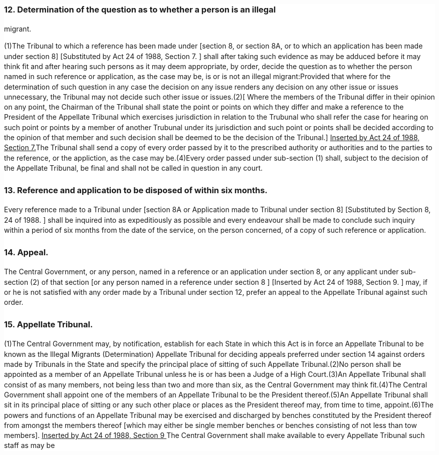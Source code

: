 ### 12. Determination of the question as to whether a person is an illegal
migrant.

(1)The Tribunal to which a reference has been made under [section 8, or
section 8A, or to which an application has been made under section 8]
[Substituted by Act 24 of 1988, Section 7. ] shall after taking such evidence
as may be adduced before it may think fit and after hearing such persons as it
may deem appropriate, by order, decide the question as to whether the person
named in such reference or application, as the case may be, is or is not an
illegal migrant:Provided that where for the determination of such question in
any case the decision on any issue renders any decision on any other issue or
issues unnecessary, the Tribunal may not decide such other issue or
issues.(2)[ Where the members of the Tribunal differ in their opinion on any
point, the Chairman of the Tribunal shall state the point or points on which
they differ and make a reference to the President of the Appellate Tribunal
which exercises jurisdiction in relation to the Trubunal who shall refer the
case for hearing on such point or points by a member of another Trubunal under
its jurisdiction and such point or points shall be decided according to the
opinion of that member and such decision shall be deemed to be the decision of
the Tribunal.] [Inserted by Act 24 of 1988, Section 7.](3)The Tribunal shall
send a copy of every order passed by it to the prescribed authority or
authorities and to the parties to the reference, or the appliction, as the
case may be.(4)Every order passed under sub-section (1) shall, subject to the
decision of the Appellate Tribunal, be final and shall not be called in
question in any court.

### 13. Reference and application to be disposed of within six months.

Every reference made to a Tribunal under [section 8A or Application made to
Tribunal under section 8] [Substituted by Section 8, 24 of 1988. ] shall be
inquired into as expeditiously as possible and every endeavour shall be made
to conclude such inquiry within a period of six months from the date of the
service, on the person concerned, of a copy of such reference or application.

### 14. Appeal.

The Central Government, or any person, named in a reference or an application
under section 8, or any applicant under sub-section (2) of that section [or
any person named in a reference under section 8 ] [Inserted by Act 24 of 1988,
Section 9. ] may, if or he is not satisfied with any order made by a Tribunal
under section 12, prefer an appeal to the Appellate Tribunal against such
order.

### 15. Appellate Tribunal.

(1)The Central Government may, by notification, establish for each State in
which this Act is in force an Appellate Tribunal to be known as the Illegal
Migrants (Determination) Appellate Tribunal for deciding appeals preferred
under section 14 against orders made by Tribunals in the State and specify the
principal place of sitting of such Appellate Tribunal.(2)No person shall be
appointed as a member of an Appellate Tribunal unless he is or has been a
Judge of a High Court.(3)An Appellate Tribunal shall consist of as many
members, not being less than two and more than six, as the Central Government
may think fit.(4)The Central Government shall appoint one of the members of an
Appellate Tribunal to be the President thereof.(5)An Appellate Tribunal shall
sit in its principal place of sitting or any such other place or places as the
President thereof may, from time to time, appoint.(6)The powers and functions
of an Appellate Tribunal may be exercised and discharged by benches
constituted by the President thereof from amongst the members thereof [which
may either be single member benches or benches consisting of not less than tow
members]. [Inserted by Act 24 of 1988, Section 9 ](7)The Central Government
shall make available to every Appellate Tribunal such staff as may be
